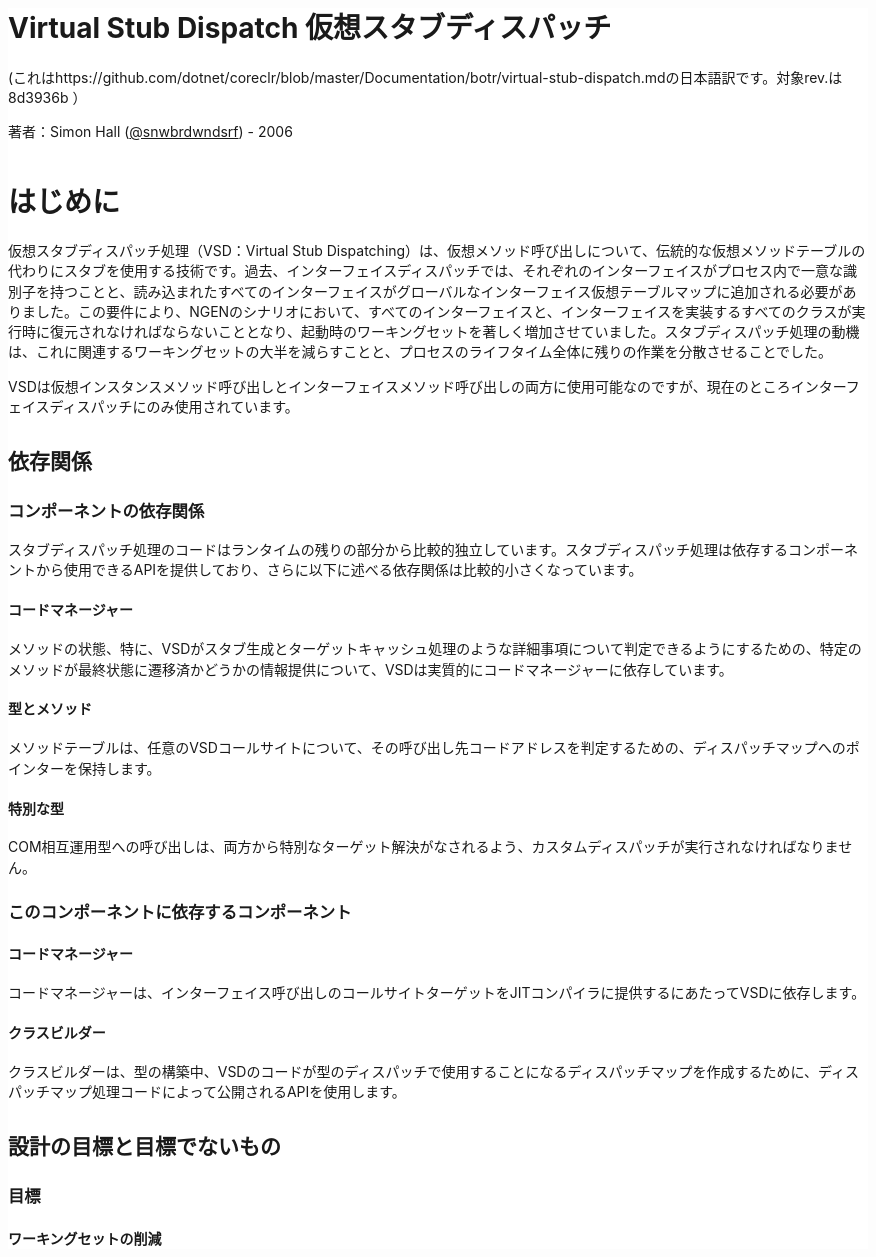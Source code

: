 ﻿Virtual Stub Dispatch
仮想スタブディスパッチ
=====================

(これはhttps://github.com/dotnet/coreclr/blob/master/Documentation/botr/virtual-stub-dispatch.mdの日本語訳です。対象rev.は 8d3936b ）

著者：Simon Hall ([@snwbrdwndsrf](https://github.com/snwbrdwndsrf)) - 2006

はじめに
============

仮想スタブディスパッチ処理（VSD：Virtual Stub Dispatching）は、仮想メソッド呼び出しについて、伝統的な仮想メソッドテーブルの代わりにスタブを使用する技術です。過去、インターフェイスディスパッチでは、それぞれのインターフェイスがプロセス内で一意な識別子を持つことと、読み込まれたすべてのインターフェイスがグローバルなインターフェイス仮想テーブルマップに追加される必要がありました。この要件により、NGENのシナリオにおいて、すべてのインターフェイスと、インターフェイスを実装するすべてのクラスが実行時に復元されなければならないこととなり、起動時のワーキングセットを著しく増加させていました。スタブディスパッチ処理の動機は、これに関連するワーキングセットの大半を減らすことと、プロセスのライフタイム全体に残りの作業を分散させることでした。

VSDは仮想インスタンスメソッド呼び出しとインターフェイスメソッド呼び出しの両方に使用可能なのですが、現在のところインターフェイスディスパッチにのみ使用されています。

依存関係
------------

### コンポーネントの依存関係

スタブディスパッチ処理のコードはランタイムの残りの部分から比較的独立しています。スタブディスパッチ処理は依存するコンポーネントから使用できるAPIを提供しており、さらに以下に述べる依存関係は比較的小さくなっています。

#### コードマネージャー

メソッドの状態、特に、VSDがスタブ生成とターゲットキャッシュ処理のような詳細事項について判定できるようにするための、特定のメソッドが最終状態に遷移済かどうかの情報提供について、VSDは実質的にコードマネージャーに依存しています。

#### 型とメソッド

メソッドテーブルは、任意のVSDコールサイトについて、その呼び出し先コードアドレスを判定するための、ディスパッチマップへのポインターを保持します。

#### 特別な型

COM相互運用型への呼び出しは、両方から特別なターゲット解決がなされるよう、カスタムディスパッチが実行されなければなりません。

### このコンポーネントに依存するコンポーネント

#### コードマネージャー

コードマネージャーは、インターフェイス呼び出しのコールサイトターゲットをJITコンパイラに提供するにあたってVSDに依存します。

#### クラスビルダー

クラスビルダーは、型の構築中、VSDのコードが型のディスパッチで使用することになるディスパッチマップを作成するために、ディスパッチマップ処理コードによって公開されるAPIを使用します。

設計の目標と目標でないもの
--------------------------

### 目標

#### ワーキングセットの削減
